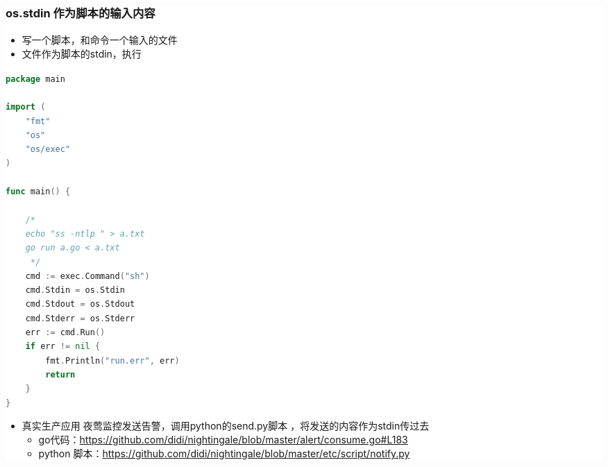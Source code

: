 
###  os.stdin 作为脚本的输入内容
- 写一个脚本，和命令一个输入的文件
- 文件作为脚本的stdin，执行
```go
package main

import (
	"fmt"
	"os"
	"os/exec"
)

func main() {

	/*
	echo "ss -ntlp " > a.txt
	go run a.go < a.txt
	 */
	cmd := exec.Command("sh")
	cmd.Stdin = os.Stdin
	cmd.Stdout = os.Stdout
	cmd.Stderr = os.Stderr
	err := cmd.Run()
	if err != nil {
		fmt.Println("run.err", err)
		return
	}
}

```

- 真实生产应用 夜莺监控发送告警，调用python的send.py脚本 ，将发送的内容作为stdin传过去
    - go代码：https://github.com/didi/nightingale/blob/master/alert/consume.go#L183
    - python 脚本：https://github.com/didi/nightingale/blob/master/etc/script/notify.py
